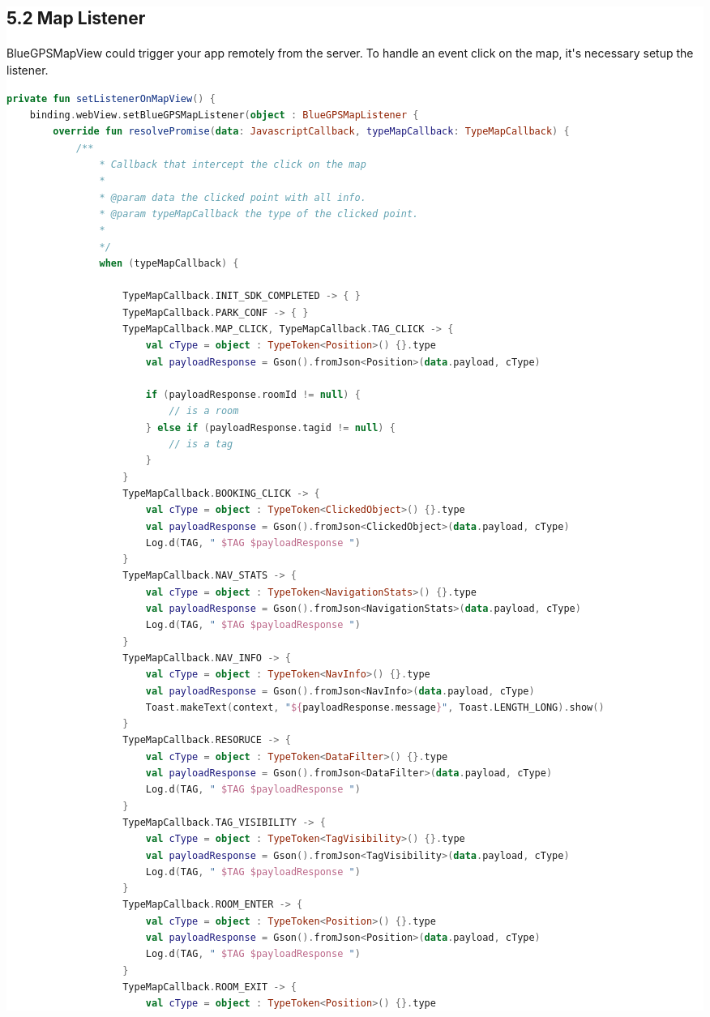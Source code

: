 ## 5.2 Map Listener

BlueGPSMapView could trigger your app remotely from the server. To handle an event click on the map,
it's necessary setup the listener.

```kotlin
private fun setListenerOnMapView() {
    binding.webView.setBlueGPSMapListener(object : BlueGPSMapListener {
        override fun resolvePromise(data: JavascriptCallback, typeMapCallback: TypeMapCallback) {
            /**
                * Callback that intercept the click on the map
                *
                * @param data the clicked point with all info.
                * @param typeMapCallback the type of the clicked point.
                *
                */
                when (typeMapCallback) {
                    
                    TypeMapCallback.INIT_SDK_COMPLETED -> { }   
                    TypeMapCallback.PARK_CONF -> { }
                    TypeMapCallback.MAP_CLICK, TypeMapCallback.TAG_CLICK -> { 
                        val cType = object : TypeToken<Position>() {}.type
                        val payloadResponse = Gson().fromJson<Position>(data.payload, cType)
                        
                        if (payloadResponse.roomId != null) {
                            // is a room
                        } else if (payloadResponse.tagid != null) {
                            // is a tag
                        }
                    }
                    TypeMapCallback.BOOKING_CLICK -> {
                        val cType = object : TypeToken<ClickedObject>() {}.type
                        val payloadResponse = Gson().fromJson<ClickedObject>(data.payload, cType)
                        Log.d(TAG, " $TAG $payloadResponse ") 
                    }
                    TypeMapCallback.NAV_STATS -> {
                        val cType = object : TypeToken<NavigationStats>() {}.type
                        val payloadResponse = Gson().fromJson<NavigationStats>(data.payload, cType)
                        Log.d(TAG, " $TAG $payloadResponse ")
                    }
                    TypeMapCallback.NAV_INFO -> {
                        val cType = object : TypeToken<NavInfo>() {}.type
                        val payloadResponse = Gson().fromJson<NavInfo>(data.payload, cType)
                        Toast.makeText(context, "${payloadResponse.message}", Toast.LENGTH_LONG).show()
                    }
                    TypeMapCallback.RESORUCE -> {
                        val cType = object : TypeToken<DataFilter>() {}.type
                        val payloadResponse = Gson().fromJson<DataFilter>(data.payload, cType)
                        Log.d(TAG, " $TAG $payloadResponse ")
                    }
                    TypeMapCallback.TAG_VISIBILITY -> {
                        val cType = object : TypeToken<TagVisibility>() {}.type
                        val payloadResponse = Gson().fromJson<TagVisibility>(data.payload, cType)
                        Log.d(TAG, " $TAG $payloadResponse ")
                    }
                    TypeMapCallback.ROOM_ENTER -> {
                        val cType = object : TypeToken<Position>() {}.type
                        val payloadResponse = Gson().fromJson<Position>(data.payload, cType)
                        Log.d(TAG, " $TAG $payloadResponse ")
                    }
                    TypeMapCallback.ROOM_EXIT -> {
                        val cType = object : TypeToken<Position>() {}.type
```